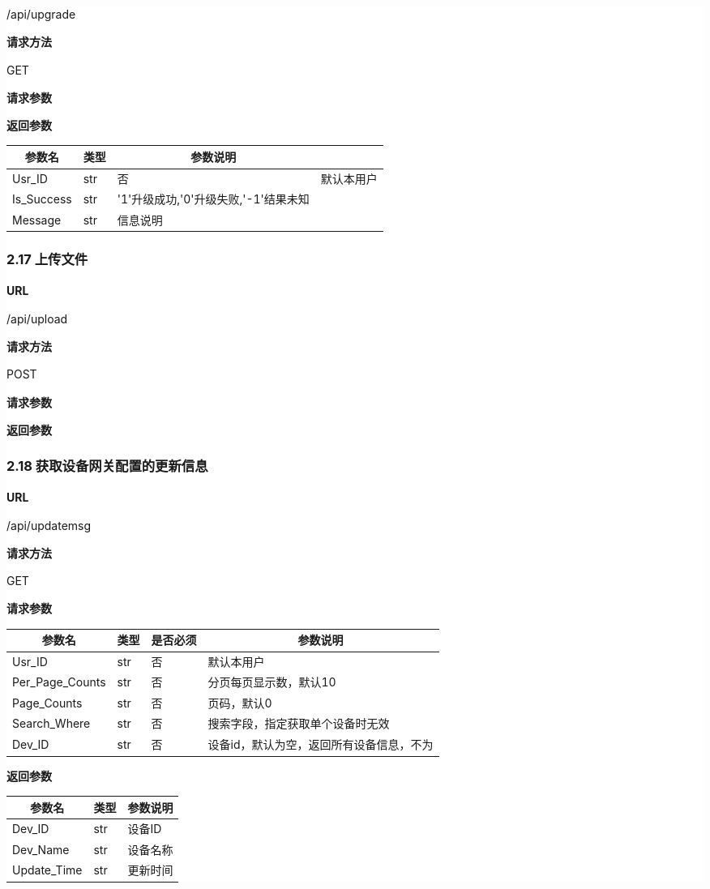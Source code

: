 /api/upgrade

**请求方法**

GET

**请求参数**

**返回参数**

| 参数名     | 类型 | 参数说明                             |            |
|------------|------|--------------------------------------|------------|
| Usr_ID     | str  | 否                                   | 默认本用户 |
| Is_Success | str  | '1'升级成功,'0'升级失败,'-1'结果未知 |            |
| Message    | str  | 信息说明                             |            |

### 2.17 上传文件

**URL**

/api/upload

**请求方法**

POST

**请求参数**

**返回参数**

### 2.18 获取设备网关配置的更新信息

**URL**

/api/updatemsg

**请求方法**

GET

**请求参数**

| 参数名          | 类型 | 是否必须 | 参数说明                                 |
| --------------- | ---- | -------- | ---------------------------------------- |
| Usr_ID          | str  | 否       | 默认本用户                               |
| Per_Page_Counts | str  | 否       | 分页每页显示数，默认10                   |
| Page_Counts     | str  | 否       | 页码，默认0                              |
| Search_Where    | str  | 否       | 搜索字段，指定获取单个设备时无效         |
| Dev_ID          | str  | 否       | 设备id，默认为空，返回所有设备信息，不为 |

**返回参数**

| 参数名      | 类型 | 参数说明 |
| ----------- | ---- | -------- |
| Dev_ID      | str  | 设备ID   |
| Dev_Name    | str  | 设备名称 |
| Update_Time | str  | 更新时间 |

